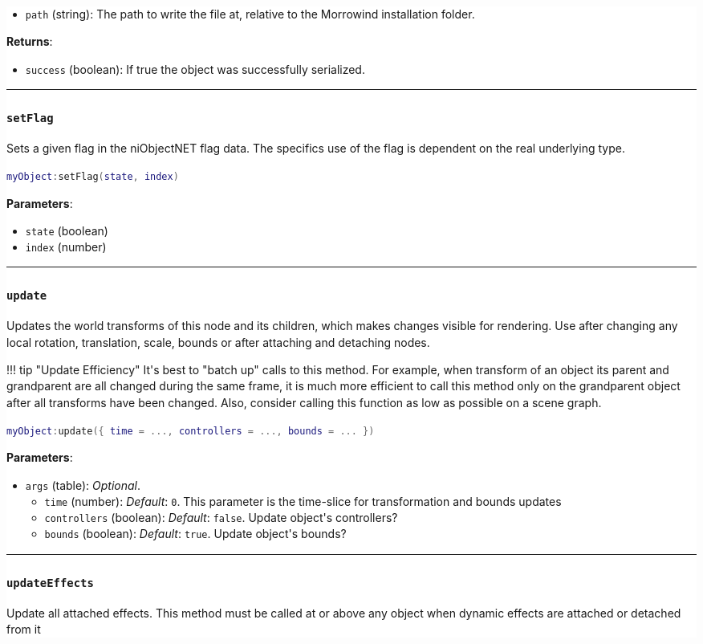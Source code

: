 * `path` (string): The path to write the file at, relative to the Morrowind installation folder.

**Returns**:

* `success` (boolean): If true the object was successfully serialized.

***

### `setFlag`
<div class="search_terms" style="display: none">setflag, flag</div>

Sets a given flag in the niObjectNET flag data. The specifics use of the flag is dependent on the real underlying type.

```lua
myObject:setFlag(state, index)
```

**Parameters**:

* `state` (boolean)
* `index` (number)

***

### `update`
<div class="search_terms" style="display: none">update</div>

Updates the world transforms of this node and its children, which makes changes visible for rendering. Use after changing any local rotation, translation, scale, bounds or after attaching and detaching nodes.

!!! tip	"Update Efficiency"
	It's best to "batch up" calls to this method. For example, when transform of an object its parent and grandparent are all changed during the same frame, it is much more efficient to call this method only on the grandparent object after all transforms have been changed. Also, consider calling this function as low as possible on a scene graph.


```lua
myObject:update({ time = ..., controllers = ..., bounds = ... })
```

**Parameters**:

* `args` (table): *Optional*.
	* `time` (number): *Default*: `0`. This parameter is the time-slice for transformation and bounds updates
	* `controllers` (boolean): *Default*: `false`. Update object's controllers?
	* `bounds` (boolean): *Default*: `true`. Update object's bounds?

***

### `updateEffects`
<div class="search_terms" style="display: none">updateeffects, effects</div>

Update all attached effects. This method must be called at or above any object when dynamic effects are attached or detached from it
